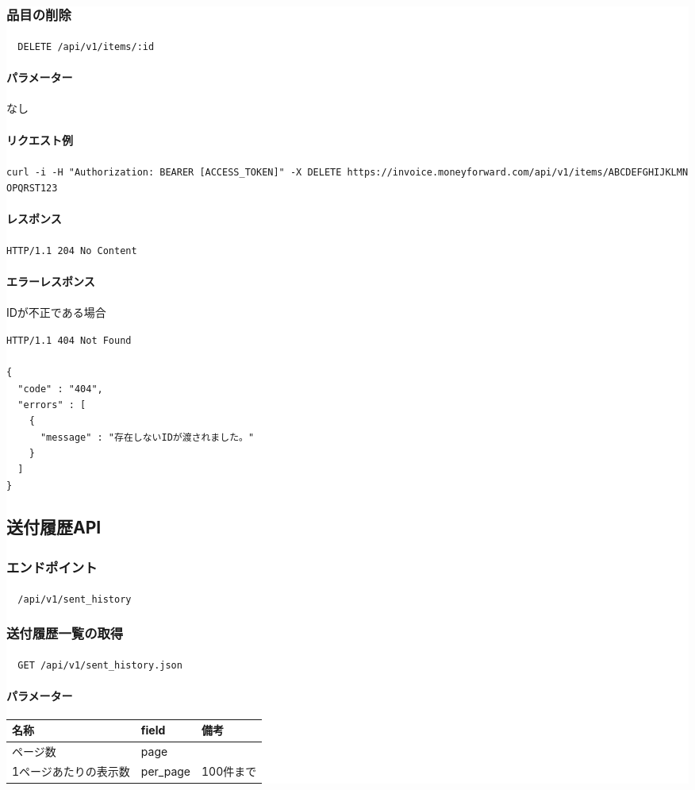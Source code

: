 ### 品目の削除
```
  DELETE /api/v1/items/:id
```

#### パラメーター
なし

#### リクエスト例
```
curl -i -H "Authorization: BEARER [ACCESS_TOKEN]" -X DELETE https://invoice.moneyforward.com/api/v1/items/ABCDEFGHIJKLMNOPQRST123
```

#### レスポンス
```
HTTP/1.1 204 No Content
```

#### エラーレスポンス
IDが不正である場合
```
HTTP/1.1 404 Not Found

{
  "code" : "404",
  "errors" : [
    {
      "message" : "存在しないIDが渡されました。"
    }
  ]
}
```

## 送付履歴API
### エンドポイント
```
  /api/v1/sent_history
```

### 送付履歴一覧の取得
```
  GET /api/v1/sent_history.json
```

#### パラメーター
| 名称                  | field    | 備考 |
| :--                   | :--      | :--|
| ページ数              | page     | |
| 1ページあたりの表示数 | per_page | 100件まで |
